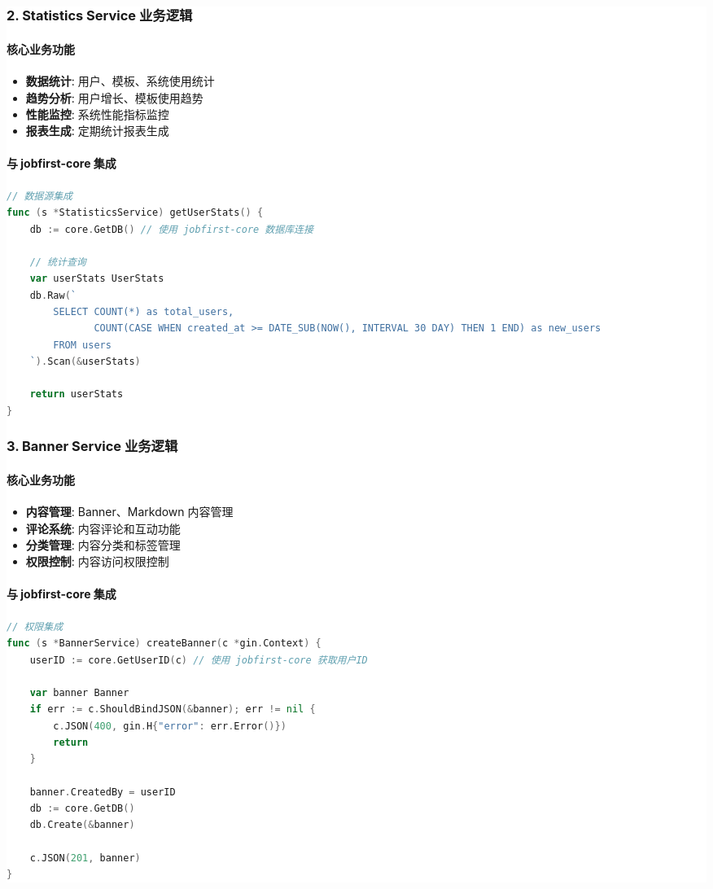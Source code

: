 ### 2. Statistics Service 业务逻辑

#### 核心业务功能
- **数据统计**: 用户、模板、系统使用统计
- **趋势分析**: 用户增长、模板使用趋势
- **性能监控**: 系统性能指标监控
- **报表生成**: 定期统计报表生成

#### 与 jobfirst-core 集成
```go
// 数据源集成
func (s *StatisticsService) getUserStats() {
    db := core.GetDB() // 使用 jobfirst-core 数据库连接
    
    // 统计查询
    var userStats UserStats
    db.Raw(`
        SELECT COUNT(*) as total_users,
               COUNT(CASE WHEN created_at >= DATE_SUB(NOW(), INTERVAL 30 DAY) THEN 1 END) as new_users
        FROM users
    `).Scan(&userStats)
    
    return userStats
}
```

### 3. Banner Service 业务逻辑

#### 核心业务功能
- **内容管理**: Banner、Markdown 内容管理
- **评论系统**: 内容评论和互动功能
- **分类管理**: 内容分类和标签管理
- **权限控制**: 内容访问权限控制

#### 与 jobfirst-core 集成
```go
// 权限集成
func (s *BannerService) createBanner(c *gin.Context) {
    userID := core.GetUserID(c) // 使用 jobfirst-core 获取用户ID
    
    var banner Banner
    if err := c.ShouldBindJSON(&banner); err != nil {
        c.JSON(400, gin.H{"error": err.Error()})
        return
    }
    
    banner.CreatedBy = userID
    db := core.GetDB()
    db.Create(&banner)
    
    c.JSON(201, banner)
}
```
